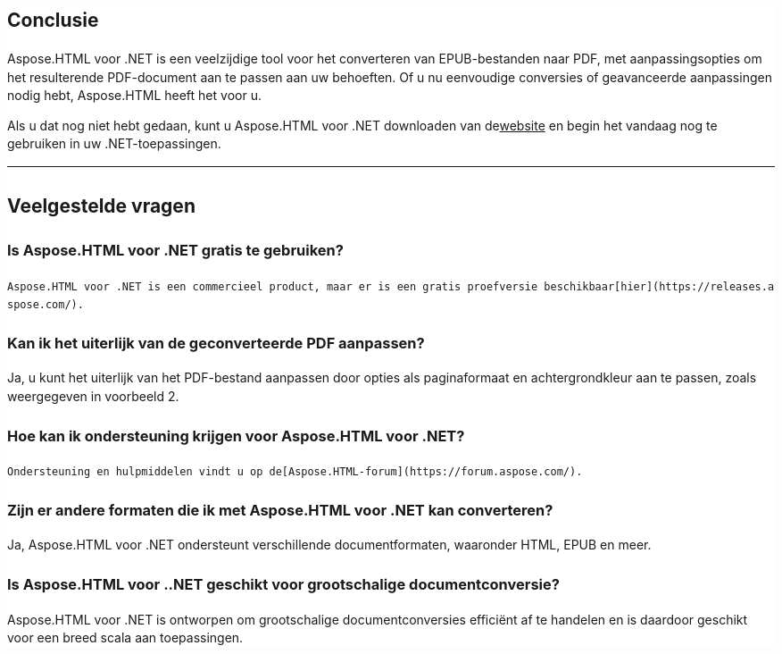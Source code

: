 ## Conclusie

Aspose.HTML voor .NET is een veelzijdige tool voor het converteren van EPUB-bestanden naar PDF, met aanpassingsopties om het resulterende PDF-document aan te passen aan uw behoeften. Of u nu eenvoudige conversies of geavanceerde aanpassingen nodig hebt, Aspose.HTML heeft het voor u.

 Als u dat nog niet hebt gedaan, kunt u Aspose.HTML voor .NET downloaden van de[website](https://releases.aspose.com/html/net/) en begin het vandaag nog te gebruiken in uw .NET-toepassingen.

---

## Veelgestelde vragen

### Is Aspose.HTML voor .NET gratis te gebruiken?
    Aspose.HTML voor .NET is een commercieel product, maar er is een gratis proefversie beschikbaar[hier](https://releases.aspose.com/).

### Kan ik het uiterlijk van de geconverteerde PDF aanpassen?
   Ja, u kunt het uiterlijk van het PDF-bestand aanpassen door opties als paginaformaat en achtergrondkleur aan te passen, zoals weergegeven in voorbeeld 2.

### Hoe kan ik ondersteuning krijgen voor Aspose.HTML voor .NET?
    Ondersteuning en hulpmiddelen vindt u op de[Aspose.HTML-forum](https://forum.aspose.com/).

### Zijn er andere formaten die ik met Aspose.HTML voor .NET kan converteren?
   Ja, Aspose.HTML voor .NET ondersteunt verschillende documentformaten, waaronder HTML, EPUB en meer.

### Is Aspose.HTML voor ..NET geschikt voor grootschalige documentconversie?
   Aspose.HTML voor .NET is ontworpen om grootschalige documentconversies efficiënt af te handelen en is daardoor geschikt voor een breed scala aan toepassingen.

